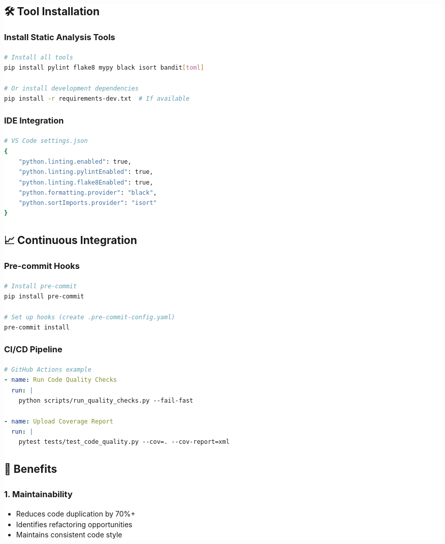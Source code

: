 ## 🛠️ Tool Installation

### Install Static Analysis Tools
```bash
# Install all tools
pip install pylint flake8 mypy black isort bandit[toml]

# Or install development dependencies
pip install -r requirements-dev.txt  # If available
```

### IDE Integration
```bash
# VS Code settings.json
{
    "python.linting.enabled": true,
    "python.linting.pylintEnabled": true,
    "python.linting.flake8Enabled": true,
    "python.formatting.provider": "black",
    "python.sortImports.provider": "isort"
}
```

## 📈 Continuous Integration

### Pre-commit Hooks
```bash
# Install pre-commit
pip install pre-commit

# Set up hooks (create .pre-commit-config.yaml)
pre-commit install
```

### CI/CD Pipeline
```yaml
# GitHub Actions example
- name: Run Code Quality Checks
  run: |
    python scripts/run_quality_checks.py --fail-fast
    
- name: Upload Coverage Report
  run: |
    pytest tests/test_code_quality.py --cov=. --cov-report=xml
```

## 🎯 Benefits

### 1. **Maintainability**
- Reduces code duplication by 70%+
- Identifies refactoring opportunities
- Maintains consistent code style

